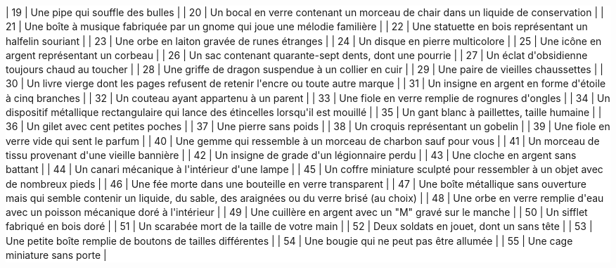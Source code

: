 | 19    | Une pipe qui souffle des bulles                                       |
| 20    | Un bocal en verre contenant un morceau de chair dans un liquide de conservation |
| 21    | Une boîte à musique fabriquée par un gnome qui joue une mélodie familière |
| 22    | Une statuette en bois représentant un halfelin souriant                |
| 23    | Une orbe en laiton gravée de runes étranges                            |
| 24    | Un disque en pierre multicolore                                        |
| 25    | Une icône en argent représentant un corbeau                            |
| 26    | Un sac contenant quarante-sept dents, dont une pourrie                 |
| 27    | Un éclat d'obsidienne toujours chaud au toucher                        |
| 28    | Une griffe de dragon suspendue à un collier en cuir                    |
| 29    | Une paire de vieilles chaussettes                                      |
| 30    | Un livre vierge dont les pages refusent de retenir l'encre ou toute autre marque |
| 31    | Un insigne en argent en forme d'étoile à cinq branches                 |
| 32    | Un couteau ayant appartenu à un parent                                 |
| 33    | Une fiole en verre remplie de rognures d'ongles                        |
| 34    | Un dispositif métallique rectangulaire qui lance des étincelles lorsqu'il est mouillé |
| 35    | Un gant blanc à paillettes, taille humaine                             |
| 36    | Un gilet avec cent petites poches                                      |
| 37    | Une pierre sans poids                                                 |
| 38    | Un croquis représentant un gobelin                                     |
| 39    | Une fiole en verre vide qui sent le parfum                             |
| 40    | Une gemme qui ressemble à un morceau de charbon sauf pour vous         |
| 41    | Un morceau de tissu provenant d'une vieille bannière                   |
| 42    | Un insigne de grade d'un légionnaire perdu                             |
| 43    | Une cloche en argent sans battant                                      |
| 44    | Un canari mécanique à l'intérieur d'une lampe                         |
| 45    | Un coffre miniature sculpté pour ressembler à un objet avec de nombreux pieds |
| 46    | Une fée morte dans une bouteille en verre transparent                  |
| 47    | Une boîte métallique sans ouverture mais qui semble contenir un liquide, du sable, des araignées ou du verre brisé (au choix) |
| 48    | Une orbe en verre remplie d'eau avec un poisson mécanique doré à l'intérieur |
| 49    | Une cuillère en argent avec un "M" gravé sur le manche                 |
| 50    | Un sifflet fabriqué en bois doré                                       |
| 51    | Un scarabée mort de la taille de votre main                            |
| 52    | Deux soldats en jouet, dont un sans tête                               |
| 53    | Une petite boîte remplie de boutons de tailles différentes             |
| 54    | Une bougie qui ne peut pas être allumée                                |
| 55    | Une cage miniature sans porte                                          |
